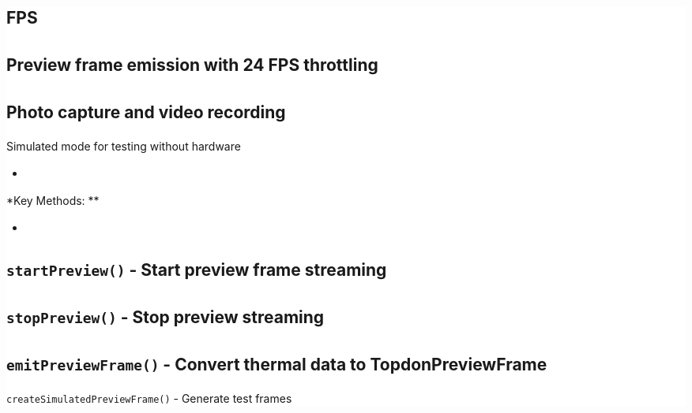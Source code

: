 FPS
-
Preview
frame
emission
with
24
FPS
throttling
-
Photo
capture
and
video
recording
-
Simulated
mode
for
testing
without
hardware

*
*Key
Methods:
**

-
`startPreview()` -
Start
preview
frame
streaming
-
`stopPreview()` -
Stop
preview
streaming
-
`emitPreviewFrame()` -
Convert
thermal
data
to
TopdonPreviewFrame
-
`createSimulatedPreviewFrame()` -
Generate
test
frames

